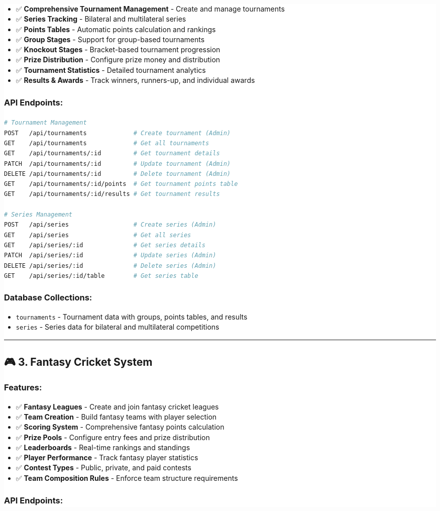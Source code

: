 - ✅ **Comprehensive Tournament Management** - Create and manage tournaments
- ✅ **Series Tracking** - Bilateral and multilateral series
- ✅ **Points Tables** - Automatic points calculation and rankings
- ✅ **Group Stages** - Support for group-based tournaments
- ✅ **Knockout Stages** - Bracket-based tournament progression
- ✅ **Prize Distribution** - Configure prize money and distribution
- ✅ **Tournament Statistics** - Detailed tournament analytics
- ✅ **Results & Awards** - Track winners, runners-up, and individual awards

### **API Endpoints:**

```bash
# Tournament Management
POST   /api/tournaments             # Create tournament (Admin)
GET    /api/tournaments             # Get all tournaments
GET    /api/tournaments/:id         # Get tournament details
PATCH  /api/tournaments/:id         # Update tournament (Admin)
DELETE /api/tournaments/:id         # Delete tournament (Admin)
GET    /api/tournaments/:id/points  # Get tournament points table
GET    /api/tournaments/:id/results # Get tournament results

# Series Management
POST   /api/series                  # Create series (Admin)
GET    /api/series                  # Get all series
GET    /api/series/:id              # Get series details
PATCH  /api/series/:id              # Update series (Admin)
DELETE /api/series/:id              # Delete series (Admin)
GET    /api/series/:id/table        # Get series table
```

### **Database Collections:**

- `tournaments` - Tournament data with groups, points tables, and results
- `series` - Series data for bilateral and multilateral competitions

---

## 🎮 **3. Fantasy Cricket System**

### **Features:**

- ✅ **Fantasy Leagues** - Create and join fantasy cricket leagues
- ✅ **Team Creation** - Build fantasy teams with player selection
- ✅ **Scoring System** - Comprehensive fantasy points calculation
- ✅ **Prize Pools** - Configure entry fees and prize distribution
- ✅ **Leaderboards** - Real-time rankings and standings
- ✅ **Player Performance** - Track fantasy player statistics
- ✅ **Contest Types** - Public, private, and paid contests
- ✅ **Team Composition Rules** - Enforce team structure requirements

### **API Endpoints:**
